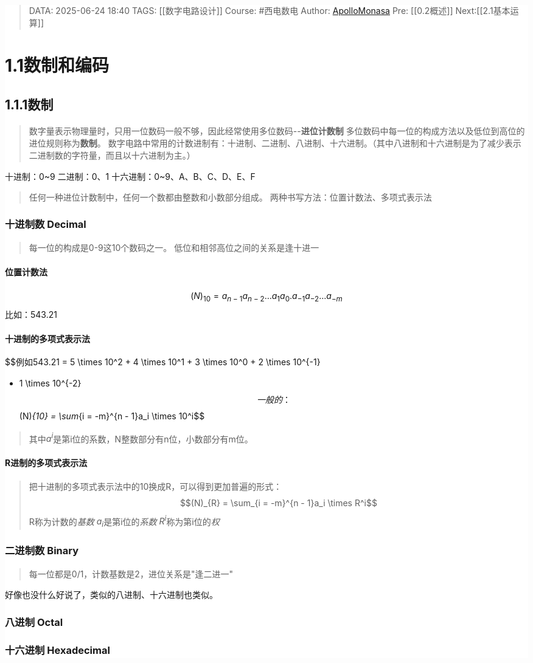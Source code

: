 > DATA: 2025-06-24 18:40
> TAGS: [[数字电路设计]]
> Course: #西电数电 
> Author: [ApolloMonasa](https://github.com/ApolloMonasa)
> Pre: [[0.2概述]]
> Next:[[2.1基本运算]]


# 1.1数制和编码
## 1.1.1数制
>数字量表示物理量时，只用一位数码一般不够，因此经常使用多位数码--**进位计数制**
>多位数码中每一位的构成方法以及低位到高位的进位规则称为**数制**。
>数字电路中常用的计数进制有：十进制、二进制、八进制、十六进制。（其中八进制和十六进制是为了减少表示二进制数的字符量，而且以十六进制为主。）

十进制：0~9
二进制：0、1
十六进制：0~9、A、B、C、D、E、F

>任何一种进位计数制中，任何一个数都由整数和小数部分组成。
>两种书写方法：位置计数法、多项式表示法

### 十进制数 Decimal
>每一位的构成是0-9这10个数码之一。
>低位和相邻高位之间的关系是逢十进一

#### 位置计数法
$$(N)_{10} = a_{n-1}a_{n-2} \dots a_1a_0 .a_{-1}a_{-2} \dots a_{-m}$$
比如：543.21
#### 十进制的多项式表示法
$$例如543.21 = 5 \times 10^2 + 4 \times 10^1 + 3 \times 10^0 + 2 \times 10^{-1} 
+ 1 \times 10^{-2}$$
一般的：
$$(N)_{10} = \sum_{i = -m}^{n - 1}a_i \times 10^i$$
>其中$a^i$是第i位的系数，N整数部分有n位，小数部分有m位。

#### R进制的多项式表示法
>把十进制的多项式表示法中的10换成R，可以得到更加普遍的形式：
>$$(N)_{R} = \sum_{i = -m}^{n - 1}a_i \times R^i$$
>R称为计数的*基数*
>$a_i$是第i位的*系数*
>$R^i$称为第i位的*权*

### 二进制数 Binary
>每一位都是0/1，计数基数是2，进位关系是"逢二进一"

好像也没什么好说了，类似的八进制、十六进制也类似。
### 八进制 Octal
### 十六进制 Hexadecimal

